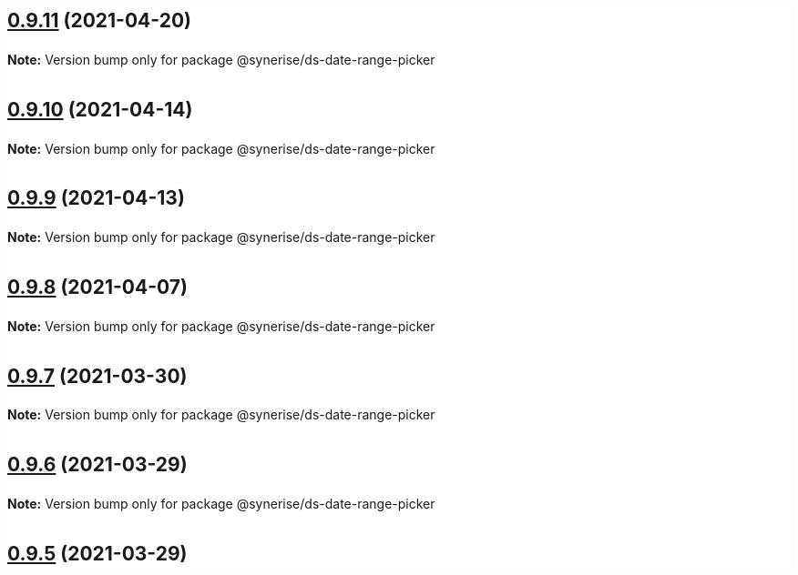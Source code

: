 ## [0.9.11](https://github.com/Synerise/synerise-design/compare/@synerise/ds-date-range-picker@0.9.10...@synerise/ds-date-range-picker@0.9.11) (2021-04-20)

**Note:** Version bump only for package @synerise/ds-date-range-picker





## [0.9.10](https://github.com/Synerise/synerise-design/compare/@synerise/ds-date-range-picker@0.9.9...@synerise/ds-date-range-picker@0.9.10) (2021-04-14)

**Note:** Version bump only for package @synerise/ds-date-range-picker





## [0.9.9](https://github.com/Synerise/synerise-design/compare/@synerise/ds-date-range-picker@0.9.8...@synerise/ds-date-range-picker@0.9.9) (2021-04-13)

**Note:** Version bump only for package @synerise/ds-date-range-picker





## [0.9.8](https://github.com/Synerise/synerise-design/compare/@synerise/ds-date-range-picker@0.9.7...@synerise/ds-date-range-picker@0.9.8) (2021-04-07)

**Note:** Version bump only for package @synerise/ds-date-range-picker





## [0.9.7](https://github.com/Synerise/synerise-design/compare/@synerise/ds-date-range-picker@0.9.6...@synerise/ds-date-range-picker@0.9.7) (2021-03-30)

**Note:** Version bump only for package @synerise/ds-date-range-picker





## [0.9.6](https://github.com/Synerise/synerise-design/compare/@synerise/ds-date-range-picker@0.9.5...@synerise/ds-date-range-picker@0.9.6) (2021-03-29)

**Note:** Version bump only for package @synerise/ds-date-range-picker





## [0.9.5](https://github.com/Synerise/synerise-design/compare/@synerise/ds-date-range-picker@0.9.4...@synerise/ds-date-range-picker@0.9.5) (2021-03-29)
